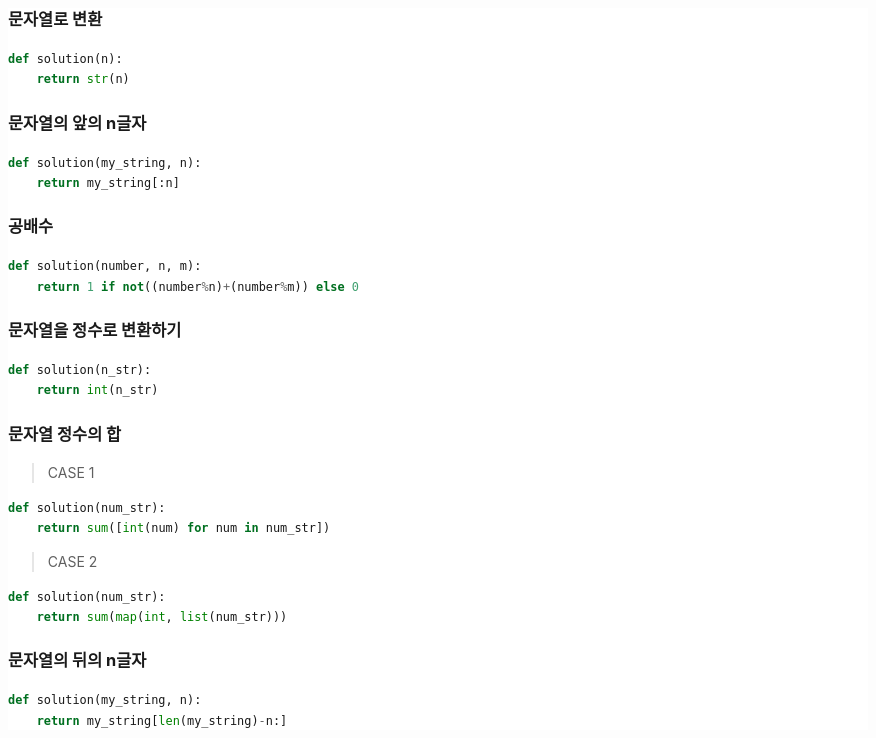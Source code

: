 

### 문자열로 변환

```python
def solution(n):
    return str(n)
```



### 문자열의 앞의 n글자

```python
def solution(my_string, n):
    return my_string[:n]
```



### 공배수

```python
def solution(number, n, m):
    return 1 if not((number%n)+(number%m)) else 0
```



### 문자열을 정수로 변환하기

```python
def solution(n_str):
    return int(n_str)
```



### 문자열 정수의 합

> CASE 1

```python
def solution(num_str):
    return sum([int(num) for num in num_str])
```



> CASE 2

```python
def solution(num_str):
    return sum(map(int, list(num_str))) 
```



### 문자열의 뒤의 n글자

```python
def solution(my_string, n):
    return my_string[len(my_string)-n:]
```

